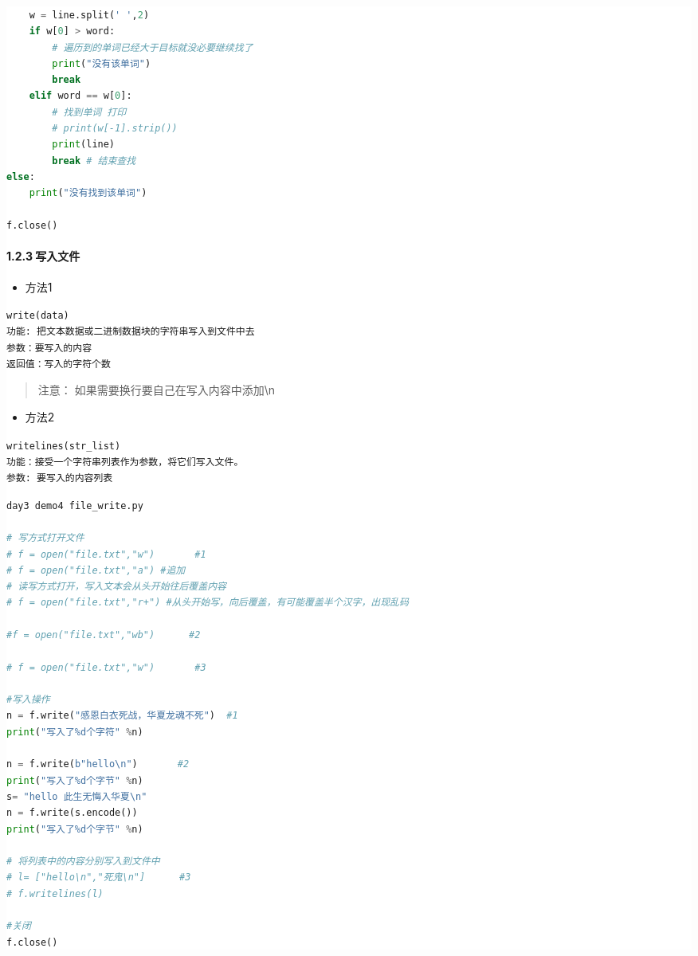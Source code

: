 ```python
    w = line.split(' ',2)
    if w[0] > word:
        # 遍历到的单词已经大于目标就没必要继续找了
        print("没有该单词")
        break
    elif word == w[0]:
        # 找到单词 打印
        # print(w[-1].strip())
        print(line)
        break # 结束查找
else:
    print("没有找到该单词")

f.close()
```



#### 1.2.3 写入文件

* 方法1
```python
write(data)
功能: 把文本数据或二进制数据块的字符串写入到文件中去
参数：要写入的内容
返回值：写入的字符个数
```
> 注意： 如果需要换行要自己在写入内容中添加\n

* 方法2
```python
writelines(str_list)
功能：接受一个字符串列表作为参数，将它们写入文件。
参数: 要写入的内容列表
```

```python
day3 demo4 file_write.py

# 写方式打开文件
# f = open("file.txt","w")       #1
# f = open("file.txt","a") #追加
# 读写方式打开，写入文本会从头开始往后覆盖内容
# f = open("file.txt","r+") #从头开始写，向后覆盖，有可能覆盖半个汉字，出现乱码

#f = open("file.txt","wb")      #2

# f = open("file.txt","w")       #3
 
#写入操作
n = f.write("感恩白衣死战，华夏龙魂不死")  #1
print("写入了%d个字符" %n)

n = f.write(b"hello\n")       #2
print("写入了%d个字节" %n)
s= "hello 此生无悔入华夏\n"
n = f.write(s.encode())
print("写入了%d个字节" %n)

# 将列表中的内容分别写入到文件中
# l= ["hello\n","死鬼\n"]      #3
# f.writelines(l)

#关闭
f.close()
```

